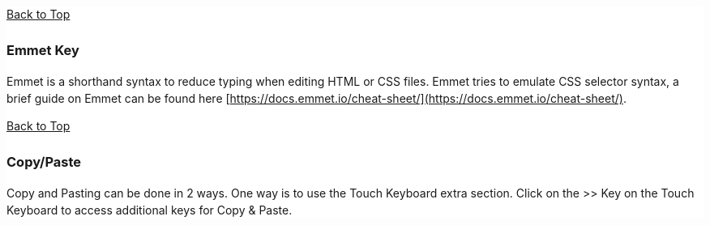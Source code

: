 [Back to Top](#getting-started)

### Emmet Key

Emmet is a shorthand syntax to reduce typing when editing HTML or CSS files. Emmet tries to emulate CSS selector syntax, a brief guide on Emmet can be found here
[https://docs.emmet.io/cheat-sheet/](https://docs.emmet.io/cheat-sheet/).


[Back to Top](#getting-started)

### Copy/Paste

Copy and Pasting can be done in 2 ways. One way is to use the Touch Keyboard extra section. Click on the >> Key on the Touch Keyboard to access additional keys for Copy & Paste.
